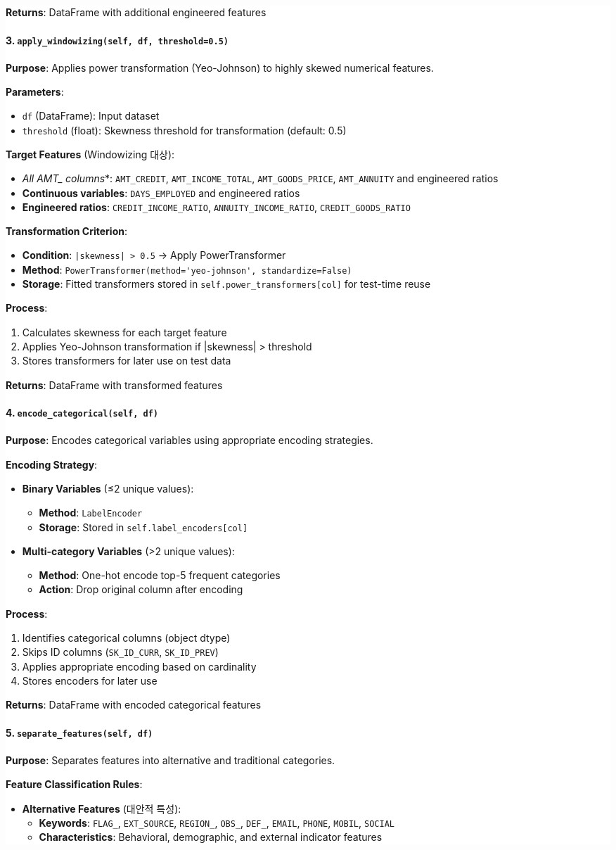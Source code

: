 **Returns**: DataFrame with additional engineered features

#### 3. `apply_windowizing(self, df, threshold=0.5)`
**Purpose**: Applies power transformation (Yeo-Johnson) to highly skewed numerical features.

**Parameters**:
- `df` (DataFrame): Input dataset
- `threshold` (float): Skewness threshold for transformation (default: 0.5)

**Target Features** (Windowizing 대상):
- **All AMT_* columns**: `AMT_CREDIT`, `AMT_INCOME_TOTAL`, `AMT_GOODS_PRICE`, `AMT_ANNUITY` and engineered ratios
- **Continuous variables**: `DAYS_EMPLOYED` and engineered ratios
- **Engineered ratios**: `CREDIT_INCOME_RATIO`, `ANNUITY_INCOME_RATIO`, `CREDIT_GOODS_RATIO`

**Transformation Criterion**:
- **Condition**: `|skewness| > 0.5` → Apply PowerTransformer
- **Method**: `PowerTransformer(method='yeo-johnson', standardize=False)`
- **Storage**: Fitted transformers stored in `self.power_transformers[col]` for test-time reuse

**Process**:
1. Calculates skewness for each target feature
2. Applies Yeo-Johnson transformation if |skewness| > threshold
3. Stores transformers for later use on test data

**Returns**: DataFrame with transformed features


#### 4. `encode_categorical(self, df)`
**Purpose**: Encodes categorical variables using appropriate encoding strategies.

**Encoding Strategy**:

- **Binary Variables** (≤2 unique values): 
  - **Method**: `LabelEncoder` 
  - **Storage**: Stored in `self.label_encoders[col]`

- **Multi-category Variables** (>2 unique values): 
  - **Method**: One-hot encode top-5 frequent categories
  - **Action**: Drop original column after encoding

**Process**:
1. Identifies categorical columns (object dtype)
2. Skips ID columns (`SK_ID_CURR`, `SK_ID_PREV`)
3. Applies appropriate encoding based on cardinality
4. Stores encoders for later use

**Returns**: DataFrame with encoded categorical features

#### 5. `separate_features(self, df)`
**Purpose**: Separates features into alternative and traditional categories.

**Feature Classification Rules**:

- **Alternative Features** (대안적 특성):
  - **Keywords**: `FLAG_`, `EXT_SOURCE`, `REGION_`, `OBS_`, `DEF_`, `EMAIL`, `PHONE`, `MOBIL`, `SOCIAL`
  - **Characteristics**: Behavioral, demographic, and external indicator features
